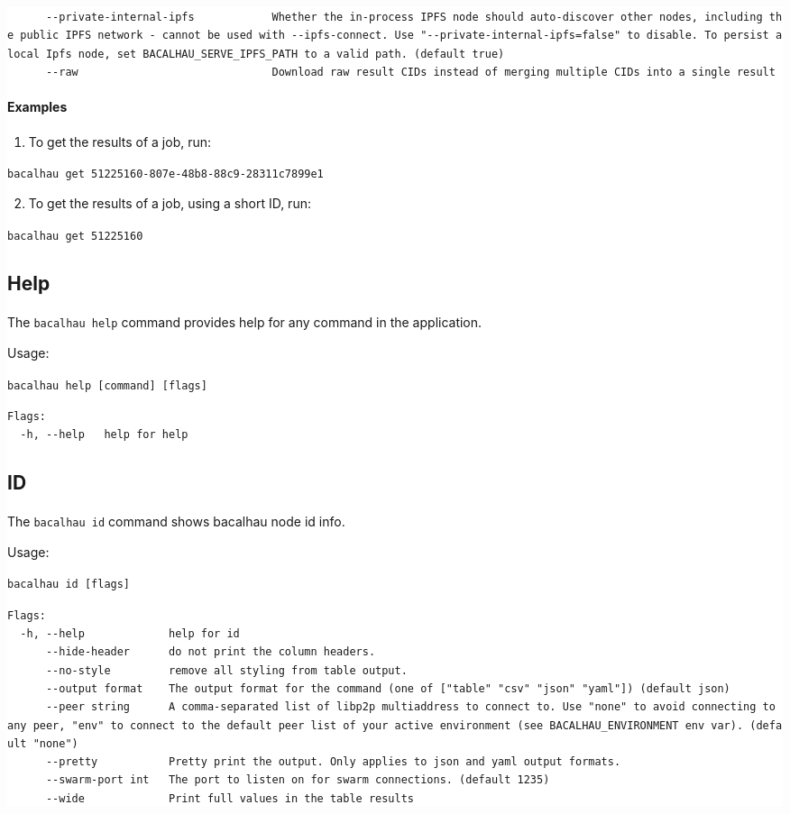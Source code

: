 ```shell
      --private-internal-ipfs            Whether the in-process IPFS node should auto-discover other nodes, including the public IPFS network - cannot be used with --ipfs-connect. Use "--private-internal-ipfs=false" to disable. To persist a local Ipfs node, set BACALHAU_SERVE_IPFS_PATH to a valid path. (default true)
      --raw                              Download raw result CIDs instead of merging multiple CIDs into a single result
```

#### Examples

1. To get the results of a job, run:

```shell
bacalhau get 51225160-807e-48b8-88c9-28311c7899e1
```

2. To get the results of a job, using a short ID, run:

```shell
bacalhau get 51225160
```

## Help

The `bacalhau help` command provides help for any command in the application.

Usage:

```shell
bacalhau help [command] [flags]
```
```shell
Flags:
  -h, --help   help for help
```

## ID

The `bacalhau id` command shows bacalhau node id info.

Usage:

```shell
bacalhau id [flags]
```

```shell
Flags:
  -h, --help             help for id
      --hide-header      do not print the column headers.
      --no-style         remove all styling from table output.
      --output format    The output format for the command (one of ["table" "csv" "json" "yaml"]) (default json)
      --peer string      A comma-separated list of libp2p multiaddress to connect to. Use "none" to avoid connecting to any peer, "env" to connect to the default peer list of your active environment (see BACALHAU_ENVIRONMENT env var). (default "none")
      --pretty           Pretty print the output. Only applies to json and yaml output formats.
      --swarm-port int   The port to listen on for swarm connections. (default 1235)
      --wide             Print full values in the table results
```
